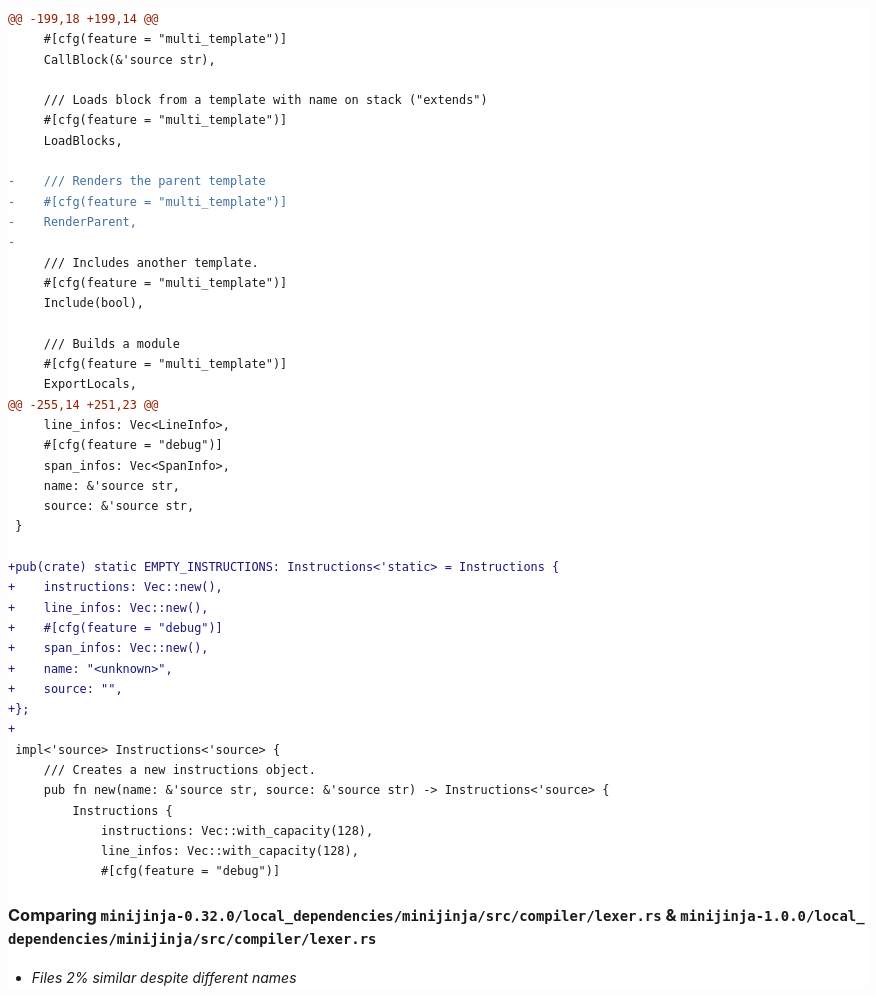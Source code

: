 ```diff
@@ -199,18 +199,14 @@
     #[cfg(feature = "multi_template")]
     CallBlock(&'source str),
 
     /// Loads block from a template with name on stack ("extends")
     #[cfg(feature = "multi_template")]
     LoadBlocks,
 
-    /// Renders the parent template
-    #[cfg(feature = "multi_template")]
-    RenderParent,
-
     /// Includes another template.
     #[cfg(feature = "multi_template")]
     Include(bool),
 
     /// Builds a module
     #[cfg(feature = "multi_template")]
     ExportLocals,
@@ -255,14 +251,23 @@
     line_infos: Vec<LineInfo>,
     #[cfg(feature = "debug")]
     span_infos: Vec<SpanInfo>,
     name: &'source str,
     source: &'source str,
 }
 
+pub(crate) static EMPTY_INSTRUCTIONS: Instructions<'static> = Instructions {
+    instructions: Vec::new(),
+    line_infos: Vec::new(),
+    #[cfg(feature = "debug")]
+    span_infos: Vec::new(),
+    name: "<unknown>",
+    source: "",
+};
+
 impl<'source> Instructions<'source> {
     /// Creates a new instructions object.
     pub fn new(name: &'source str, source: &'source str) -> Instructions<'source> {
         Instructions {
             instructions: Vec::with_capacity(128),
             line_infos: Vec::with_capacity(128),
             #[cfg(feature = "debug")]
```

### Comparing `minijinja-0.32.0/local_dependencies/minijinja/src/compiler/lexer.rs` & `minijinja-1.0.0/local_dependencies/minijinja/src/compiler/lexer.rs`

 * *Files 2% similar despite different names*
